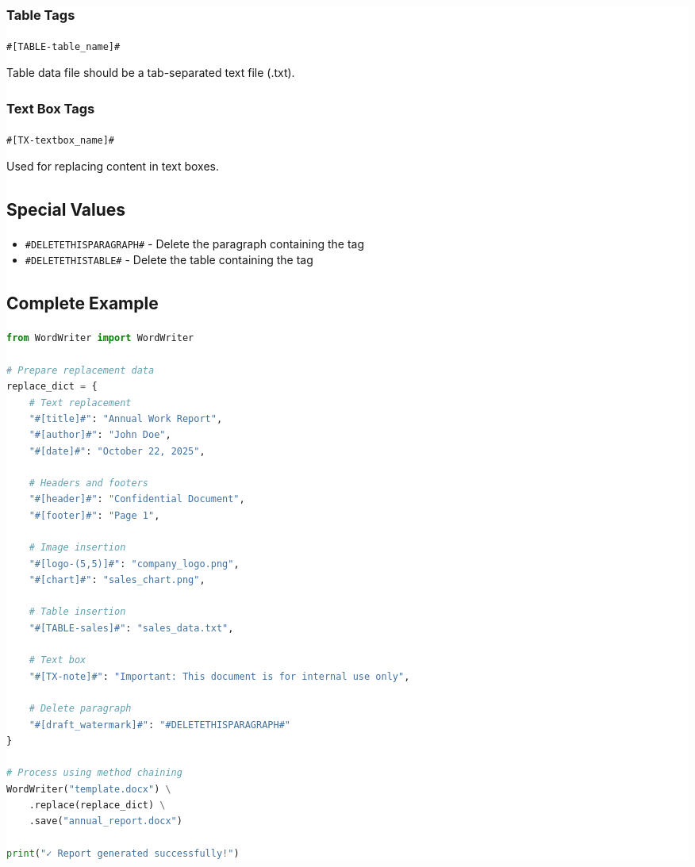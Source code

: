 ### Table Tags
```
#[TABLE-table_name]#
```
Table data file should be a tab-separated text file (.txt).

### Text Box Tags
```
#[TX-textbox_name]#
```
Used for replacing content in text boxes.

## Special Values

- `#DELETETHISPARAGRAPH#` - Delete the paragraph containing the tag
- `#DELETETHISTABLE#` - Delete the table containing the tag

## Complete Example

```python
from WordWriter import WordWriter

# Prepare replacement data
replace_dict = {
    # Text replacement
    "#[title]#": "Annual Work Report",
    "#[author]#": "John Doe",
    "#[date]#": "October 22, 2025",
    
    # Headers and footers
    "#[header]#": "Confidential Document",
    "#[footer]#": "Page 1",
    
    # Image insertion
    "#[logo-(5,5)]#": "company_logo.png",
    "#[chart]#": "sales_chart.png",
    
    # Table insertion
    "#[TABLE-sales]#": "sales_data.txt",
    
    # Text box
    "#[TX-note]#": "Important: This document is for internal use only",
    
    # Delete paragraph
    "#[draft_watermark]#": "#DELETETHISPARAGRAPH#"
}

# Process using method chaining
WordWriter("template.docx") \
    .replace(replace_dict) \
    .save("annual_report.docx")

print("✓ Report generated successfully!")
```
